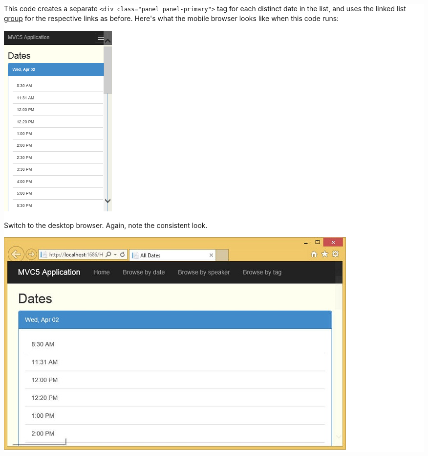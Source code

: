 This code creates a separate `<div class="panel panel-primary">` tag for
each distinct date in the list, and uses the [linked list group](http://getbootstrap.com/components/#list-group-linked) for the
respective links as before. Here's what the mobile browser looks like
when this code runs:

![](./media/web-sites-dotnet-deploy-aspnet-mvc-mobile-app/AllDates-Fixed2.png)

Switch to the desktop browser. Again, note the consistent look.

![](./media/web-sites-dotnet-deploy-aspnet-mvc-mobile-app/AllDates-Fixed2-Desktop.png)
